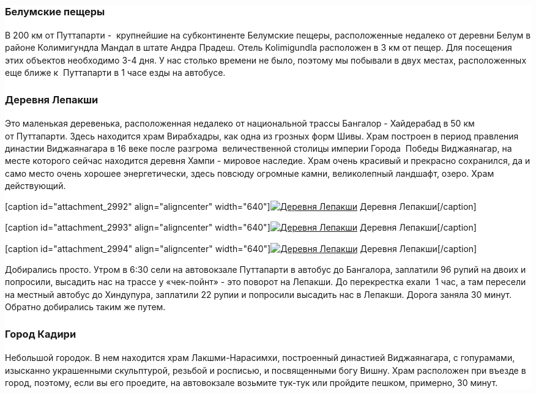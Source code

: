 

### Белумские пещеры




В 200 км от Путтапарти -  крупнейшие на субконтиненте Белумские пещеры, расположенные недалеко от деревни Белум в районе Колимигундла Мандал в штате Андра Прадеш. Отель Kolimigundla расположен в 3 км от пещер. Для посещения этих объектов необходимо 3-4 дня. У нас столько времени не было, поэтому мы побывали в двух местах, расположенных еще ближе к  Путтапарти в 1 часе езды на автобусе.





### Деревня Лепакши




Это маленькая деревенька, расположенная недалеко от национальной трассы Бангалор - Хайдерабад в 50 км от Путтапарти. Здесь находится храм Вирабхадры, как одна из грозных форм Шивы. Храм построен в период правления династии Виджаянагара в 16 веке после разгрома  величественной столицы империи Города  Победы Виджаянагар, на месте которого сейчас находится деревня Хампи - мировое наследие. Храм очень красивый и прекрасно сохранился, да и само место очень хорошее энергетически, здесь повсюду огромные камни, великолепный ландшафт, озеро. Храм действующий.




[caption id="attachment_2992" align="aligncenter" width="640"][![Деревня Лепакши](https://anyway.today/wp-content/uploads/2018/01/6-1024x769.jpg)](https://anyway.today/wp-content/uploads/2018/01/6.jpg) Деревня Лепакши[/caption]

[caption id="attachment_2993" align="aligncenter" width="640"][![Деревня Лепакши](https://anyway.today/wp-content/uploads/2018/01/8-1024x768.jpg)](https://anyway.today/wp-content/uploads/2018/01/8.jpg) Деревня Лепакши[/caption]

[caption id="attachment_2994" align="aligncenter" width="640"][![Деревня Лепакши](https://anyway.today/wp-content/uploads/2018/01/9-1024x768.jpg)](https://anyway.today/wp-content/uploads/2018/01/9.jpg) Деревня Лепакши[/caption]


Добирались просто. Утром в 6:30 сели на автовокзале Путтапарти в автобус до Бангалора, заплатили 96 рупий на двоих и попросили, высадить нас на трассе у «чек-пойнт» - это поворот на Лепакши. До перекрестка ехали  1 час, а там пересели на местный автобус до Хиндупура, заплатили 22 рупии и попросили высадить нас в Лепакши. Дорога заняла 30 минут. Обратно добирались таким же путем.





### Город Кадири




Небольшой городок. В нем находится храм Лакшми-Нарасимхи, построенный династией Виджаянагара, с гопурамами, изысканно украшенными скульптурой, резьбой и росписью, и посвященными богу Вишну. Храм расположен при въезде в город, поэтому, если вы его проедите, на автовокзале возьмите тук-тук или пройдите пешком, примерно, 30 минут.

